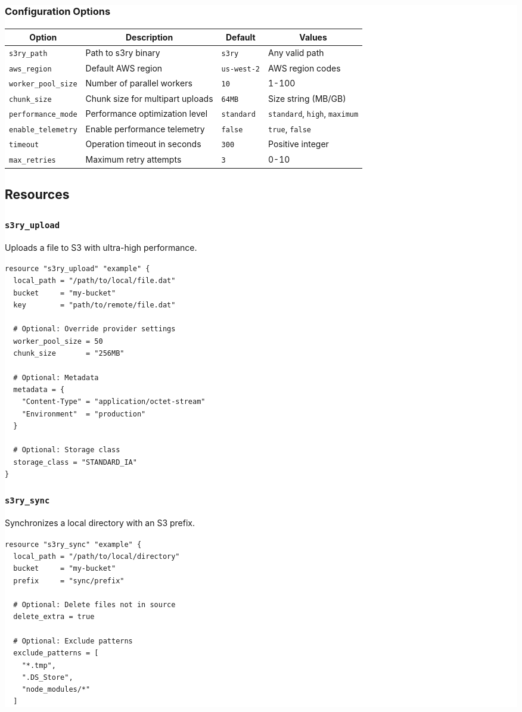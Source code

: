 ### Configuration Options

| Option | Description | Default | Values |
|--------|-------------|---------|---------|
| `s3ry_path` | Path to s3ry binary | `s3ry` | Any valid path |
| `aws_region` | Default AWS region | `us-west-2` | AWS region codes |
| `worker_pool_size` | Number of parallel workers | `10` | 1-100 |
| `chunk_size` | Chunk size for multipart uploads | `64MB` | Size string (MB/GB) |
| `performance_mode` | Performance optimization level | `standard` | `standard`, `high`, `maximum` |
| `enable_telemetry` | Enable performance telemetry | `false` | `true`, `false` |
| `timeout` | Operation timeout in seconds | `300` | Positive integer |
| `max_retries` | Maximum retry attempts | `3` | 0-10 |

## Resources

### `s3ry_upload`

Uploads a file to S3 with ultra-high performance.

```hcl
resource "s3ry_upload" "example" {
  local_path = "/path/to/local/file.dat"
  bucket     = "my-bucket"
  key        = "path/to/remote/file.dat"
  
  # Optional: Override provider settings
  worker_pool_size = 50
  chunk_size       = "256MB"
  
  # Optional: Metadata
  metadata = {
    "Content-Type" = "application/octet-stream"
    "Environment"  = "production"
  }
  
  # Optional: Storage class
  storage_class = "STANDARD_IA"
}
```

### `s3ry_sync`

Synchronizes a local directory with an S3 prefix.

```hcl
resource "s3ry_sync" "example" {
  local_path = "/path/to/local/directory"
  bucket     = "my-bucket"
  prefix     = "sync/prefix"
  
  # Optional: Delete files not in source
  delete_extra = true
  
  # Optional: Exclude patterns
  exclude_patterns = [
    "*.tmp",
    ".DS_Store",
    "node_modules/*"
  ]
```